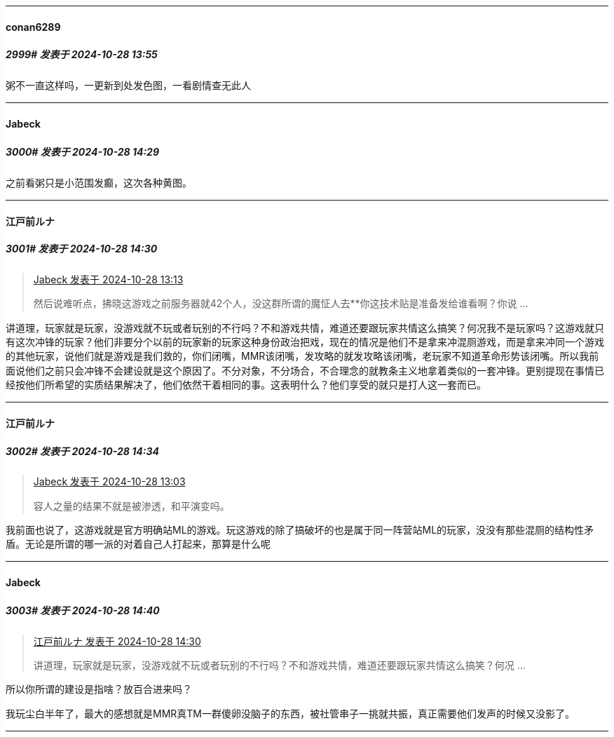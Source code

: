 *****

####  conan6289  
##### 2999#       发表于 2024-10-28 13:55

粥不一直这样吗，一更新到处发色图，一看剧情查无此人


*****

####  Jabeck  
##### 3000#       发表于 2024-10-28 14:29

之前看粥只是小范围发癫，这次各种黄图。


*****

####  江戸前ルナ  
##### 3001#       发表于 2024-10-28 14:30

<blockquote><a href="httphttps://bbs.saraba1st.com/2b/forum.php?mod=redirect&amp;goto=findpost&amp;pid=66559640&amp;ptid=2200312" target="_blank">Jabeck 发表于 2024-10-28 13:13</a>

然后说难听点，拂晓这游戏之前服务器就42个人，没这群所谓的魔怔人去**你这技术贴是准备发给谁看啊？你说 ...</blockquote>
讲道理，玩家就是玩家，没游戏就不玩或者玩别的不行吗？不和游戏共情，难道还要跟玩家共情这么搞笑？何况我不是玩家吗？这游戏就只有这次冲锋的玩家？他们非要分个以前的玩家新的玩家这种身份政治把戏，现在的情况是他们不是拿来冲混厕游戏，而是拿来冲同一个游戏的其他玩家，说他们就是游戏是我们救的，你们闭嘴，MMR该闭嘴，发攻略的就发攻略该闭嘴，老玩家不知道革命形势该闭嘴。所以我前面说他们之前只会冲锋不会建设就是这个原因了。不分对象，不分场合，不合理念的就教条主义地拿着类似的一套冲锋。更别提现在事情已经按他们所希望的实质结果解决了，他们依然干着相同的事。这表明什么？他们享受的就只是打人这一套而已。


*****

####  江戸前ルナ  
##### 3002#       发表于 2024-10-28 14:34

<blockquote><a href="httphttps://bbs.saraba1st.com/2b/forum.php?mod=redirect&amp;goto=findpost&amp;pid=66559583&amp;ptid=2200312" target="_blank">Jabeck 发表于 2024-10-28 13:03</a>

容人之量的结果不就是被渗透，和平演变吗。</blockquote>
我前面也说了，这游戏就是官方明确站ML的游戏。玩这游戏的除了搞破坏的也是属于同一阵营站ML的玩家，没没有那些混厕的结构性矛盾。无论是所谓的哪一派的对着自己人打起来，那算是什么呢


*****

####  Jabeck  
##### 3003#       发表于 2024-10-28 14:40

<blockquote><a href="httphttps://bbs.saraba1st.com/2b/forum.php?mod=redirect&amp;goto=findpost&amp;pid=66560225&amp;ptid=2200312" target="_blank">江戸前ルナ 发表于 2024-10-28 14:30</a>

讲道理，玩家就是玩家，没游戏就不玩或者玩别的不行吗？不和游戏共情，难道还要跟玩家共情这么搞笑？何况 ...</blockquote>
所以你所谓的建设是指啥？放百合进来吗？

我玩尘白半年了，最大的感想就是MMR真TM一群傻卵没脑子的东西，被社管串子一挑就共振，真正需要他们发声的时候又没影了。

*****
